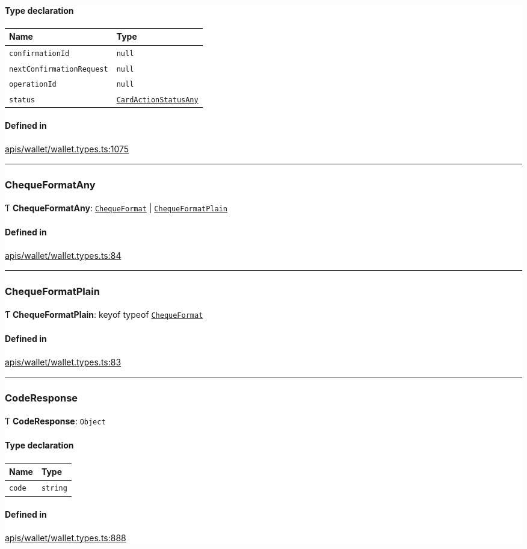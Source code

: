 #### Type declaration

| Name | Type |
| :------ | :------ |
| `confirmationId` | ``null`` |
| `nextConfirmationRequest` | ``null`` |
| `operationId` | ``null`` |
| `status` | [`CardActionStatusAny`](index.QIWI.md#cardactionstatusany) |

#### Defined in

[apis/wallet/wallet.types.ts:1075](https://github.com/AlexXanderGrib/node-qiwi-sdk/blob/8cf62fb/src/apis/wallet/wallet.types.ts#L1075)

___

### ChequeFormatAny

Ƭ **ChequeFormatAny**: [`ChequeFormat`](../enums/index.QIWI.ChequeFormat.md) \| [`ChequeFormatPlain`](index.QIWI.md#chequeformatplain)

#### Defined in

[apis/wallet/wallet.types.ts:84](https://github.com/AlexXanderGrib/node-qiwi-sdk/blob/8cf62fb/src/apis/wallet/wallet.types.ts#L84)

___

### ChequeFormatPlain

Ƭ **ChequeFormatPlain**: keyof typeof [`ChequeFormat`](../enums/index.QIWI.ChequeFormat.md)

#### Defined in

[apis/wallet/wallet.types.ts:83](https://github.com/AlexXanderGrib/node-qiwi-sdk/blob/8cf62fb/src/apis/wallet/wallet.types.ts#L83)

___

### CodeResponse

Ƭ **CodeResponse**: `Object`

#### Type declaration

| Name | Type |
| :------ | :------ |
| `code` | `string` |

#### Defined in

[apis/wallet/wallet.types.ts:888](https://github.com/AlexXanderGrib/node-qiwi-sdk/blob/8cf62fb/src/apis/wallet/wallet.types.ts#L888)

